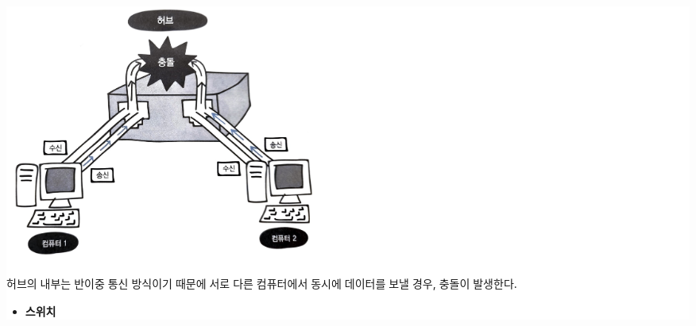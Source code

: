   <img src="./images/4-16.jpg" width=400/>

  허브의 내부는 반이중 통신 방식이기 때문에 서로 다른 컴퓨터에서 동시에 데이터를 보낼 경우, 충돌이 발생한다.

- **스위치**
